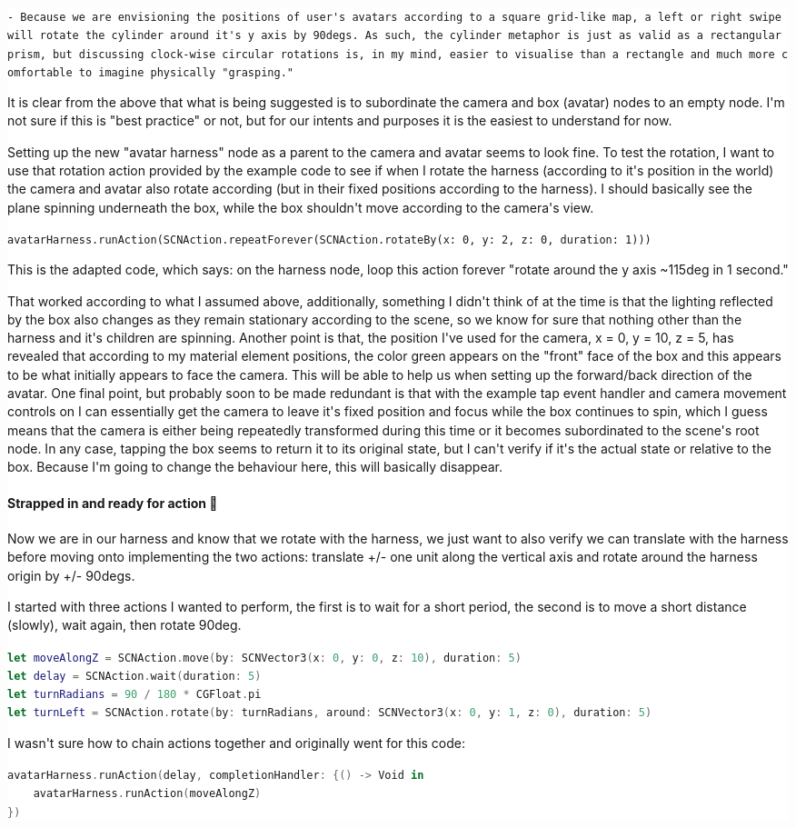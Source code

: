     - Because we are envisioning the positions of user's avatars according to a square grid-like map, a left or right swipe will rotate the cylinder around it's y axis by 90degs. As such, the cylinder metaphor is just as valid as a rectangular prism, but discussing clock-wise circular rotations is, in my mind, easier to visualise than a rectangle and much more comfortable to imagine physically "grasping."
    
It is clear from the above that what is being suggested is to subordinate the camera and box (avatar) nodes to an empty node. I'm not sure if this is "best practice" or not, but for our intents and purposes it is the easiest to understand for now.

Setting up the new "avatar harness" node as a parent to the camera and avatar seems to look fine. To test the rotation, I want to use that rotation action provided by the example code to see if when I rotate the harness (according to it's position in the world) the camera and avatar also rotate according (but in their fixed positions according to the harness). I should basically see the plane spinning underneath the box, while the box shouldn't move according to the camera's view.

`avatarHarness.runAction(SCNAction.repeatForever(SCNAction.rotateBy(x: 0, y: 2, z: 0, duration: 1)))`

This is the adapted code, which says: on the harness node, loop this action forever "rotate around the y axis ~115deg in 1 second."

That worked according to what I assumed above, additionally, something I didn't think of at the time is that the lighting reflected by the box also changes as they remain stationary according to the scene, so we know for sure that nothing other than the harness and it's children are spinning. Another point is that, the position I've used for the camera, x = 0, y = 10, z = 5, has revealed that according to my material element positions, the color green appears on the "front" face of the box and this appears to be what initially appears to face the camera. This will be able to help us when setting up the forward/back direction of the avatar. One final point, but probably soon to be made redundant is that with the example tap event handler and camera movement controls on I can essentially get the camera to leave it's fixed position and focus while the box continues to spin, which I guess means that the camera is either being repeatedly transformed during this time or it becomes subordinated to the scene's root node. In any case, tapping the box seems to return it to its original state, but I can't verify if it's the actual state or relative to the box. Because I'm going to change the behaviour here, this will basically disappear.


#### Strapped in and ready for action 🤨

Now we are in our harness and know that we rotate with the harness, we just want to also verify we can translate with the harness before moving onto implementing the two actions: translate +/- one unit along the vertical axis and rotate around the harness origin by +/- 90degs.

I started with three actions I wanted to perform, the first is to wait for a short period, the second is to move a short distance (slowly), wait again, then rotate 90deg.

```swift
let moveAlongZ = SCNAction.move(by: SCNVector3(x: 0, y: 0, z: 10), duration: 5)
let delay = SCNAction.wait(duration: 5)
let turnRadians = 90 / 180 * CGFloat.pi
let turnLeft = SCNAction.rotate(by: turnRadians, around: SCNVector3(x: 0, y: 1, z: 0), duration: 5)
```

I wasn't sure how to chain actions together and originally went for this code:

```swift
avatarHarness.runAction(delay, completionHandler: {() -> Void in
    avatarHarness.runAction(moveAlongZ)
})
```
